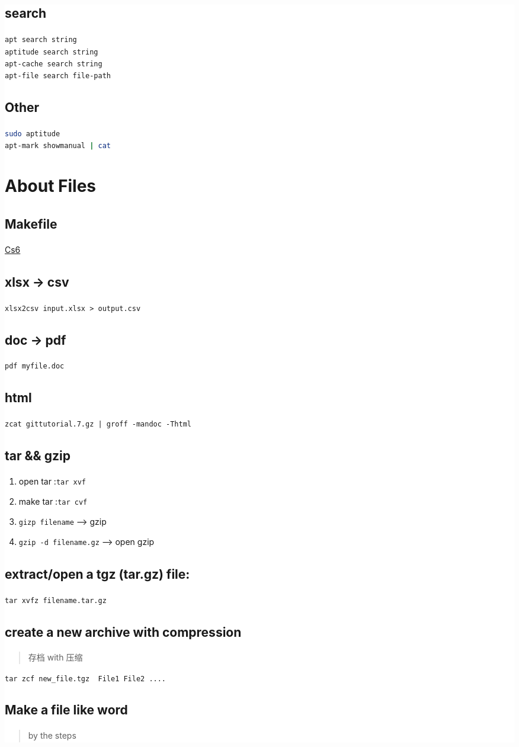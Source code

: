 
## search

```sh
apt search string
aptitude search string
apt-cache search string
apt-file search file-path
```

## Other
```sh
sudo aptitude
apt-mark showmanual | cat
```
# About Files

## Makefile
[Cs6](https://cs6.swfu.edu.cn/~wx672/lecture_notes/linux/c/c_dev.html)
## xlsx -> csv
`xlsx2csv input.xlsx > output.csv`

## doc -> pdf
`pdf myfile.doc`

## html  
`zcat gittutorial.7.gz | groff -mandoc -Thtml `

## tar && gzip

1. open tar :`tar xvf `
2. make tar :`tar cvf`

1. `gizp filename`        -->  gzip  
2. `gzip -d filename.gz`  -->  open gzip

## extract/open a tgz (tar.gz) file:    

`tar xvfz filename.tar.gz`

## create a new archive with compression 
> 存档 with 压缩

`tar zcf new_file.tgz  File1 File2 ....`

## Make a file like word 
> by the steps 
